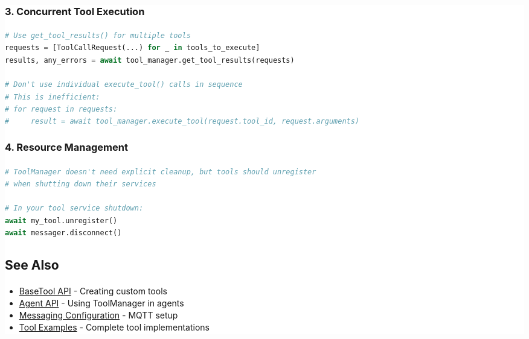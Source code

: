 ### 3. Concurrent Tool Execution

```python
# Use get_tool_results() for multiple tools
requests = [ToolCallRequest(...) for _ in tools_to_execute]
results, any_errors = await tool_manager.get_tool_results(requests)

# Don't use individual execute_tool() calls in sequence
# This is inefficient:
# for request in requests:
#     result = await tool_manager.execute_tool(request.tool_id, request.arguments)
```

### 4. Resource Management

```python
# ToolManager doesn't need explicit cleanup, but tools should unregister
# when shutting down their services

# In your tool service shutdown:
await my_tool.unregister()
await messager.disconnect()
```

## See Also

- [BaseTool API](base-tool.md) - Creating custom tools
- [Agent API](agent.md) - Using ToolManager in agents  
- [Messaging Configuration](../messaging-configuration.md) - MQTT setup
- [Tool Examples](../../examples/) - Complete tool implementations 